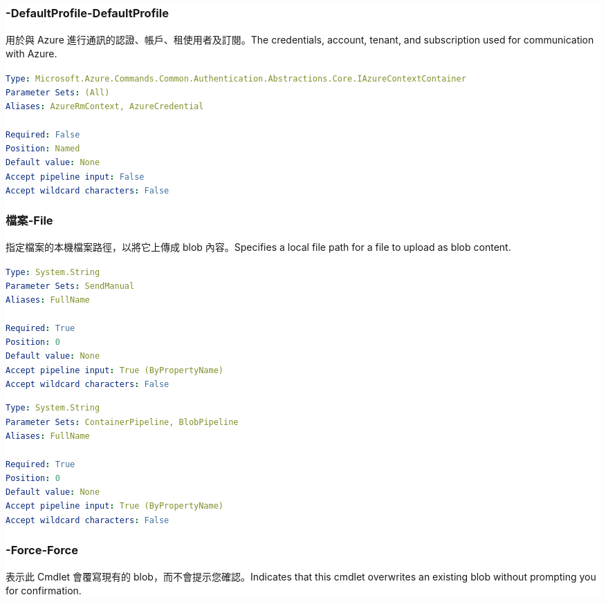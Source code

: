 ### <span data-ttu-id="ed0a3-166">-DefaultProfile</span><span class="sxs-lookup"><span data-stu-id="ed0a3-166">-DefaultProfile</span></span>
<span data-ttu-id="ed0a3-167">用於與 Azure 進行通訊的認證、帳戶、租使用者及訂閱。</span><span class="sxs-lookup"><span data-stu-id="ed0a3-167">The credentials, account, tenant, and subscription used for communication with Azure.</span></span>

```yaml
Type: Microsoft.Azure.Commands.Common.Authentication.Abstractions.Core.IAzureContextContainer
Parameter Sets: (All)
Aliases: AzureRmContext, AzureCredential

Required: False
Position: Named
Default value: None
Accept pipeline input: False
Accept wildcard characters: False
```

### <span data-ttu-id="ed0a3-168">檔案</span><span class="sxs-lookup"><span data-stu-id="ed0a3-168">-File</span></span>
<span data-ttu-id="ed0a3-169">指定檔案的本機檔案路徑，以將它上傳成 blob 內容。</span><span class="sxs-lookup"><span data-stu-id="ed0a3-169">Specifies a local file path for a file to upload as blob content.</span></span>

```yaml
Type: System.String
Parameter Sets: SendManual
Aliases: FullName

Required: True
Position: 0
Default value: None
Accept pipeline input: True (ByPropertyName)
Accept wildcard characters: False
```

```yaml
Type: System.String
Parameter Sets: ContainerPipeline, BlobPipeline
Aliases: FullName

Required: True
Position: 0
Default value: None
Accept pipeline input: True (ByPropertyName)
Accept wildcard characters: False
```

### <span data-ttu-id="ed0a3-170">-Force</span><span class="sxs-lookup"><span data-stu-id="ed0a3-170">-Force</span></span>
<span data-ttu-id="ed0a3-171">表示此 Cmdlet 會覆寫現有的 blob，而不會提示您確認。</span><span class="sxs-lookup"><span data-stu-id="ed0a3-171">Indicates that this cmdlet overwrites an existing blob without prompting you for confirmation.</span></span>
